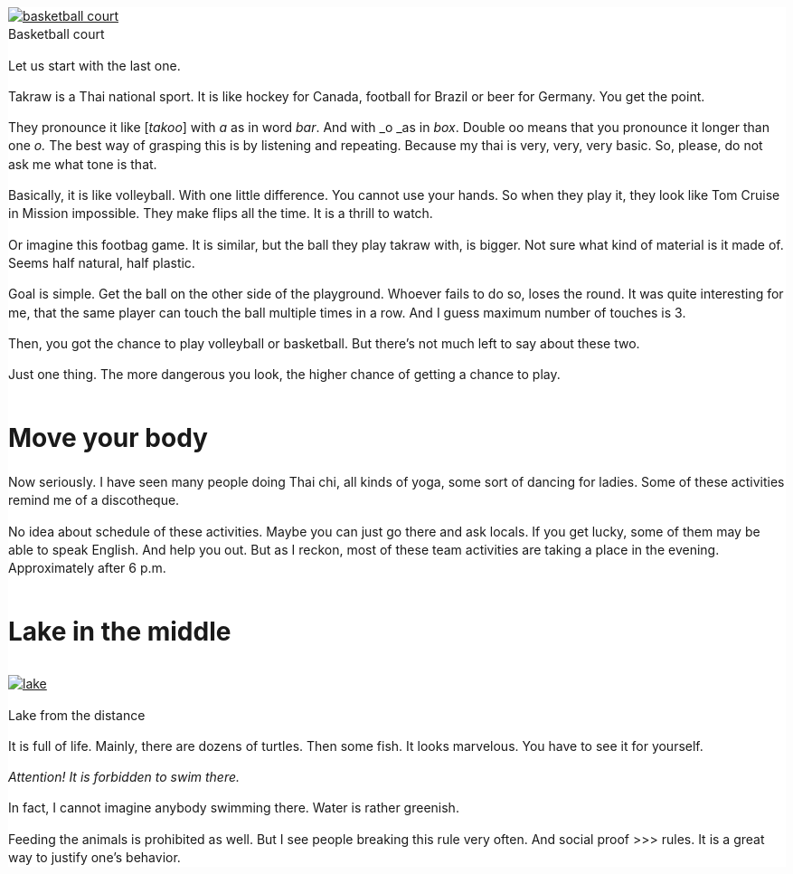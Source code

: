   <div class='gallery-icon landscape'>
    <a href='http://vili.am/wp-content/uploads/2018/01/benchasiri-park009.jpg'><img width="150" height="150" src="http://vili.am/wp-content/uploads/2018/01/benchasiri-park009-150x150.jpg" class="attachment-thumbnail size-thumbnail" alt="basketball court" aria-describedby="gallery-5-342" /></a>
  </div><figcaption class='wp-caption-text gallery-caption' id='gallery-5-342'> Basketball court </figcaption></figure>
</div>

Let us start with the last one.

Takraw is a Thai national sport. It is like hockey for Canada, football for Brazil or beer for Germany. You get the point.

They pronounce it like [_takoo_] with _a_ as in word _bar_. And with _o _as in _box_. Double oo means that you pronounce it longer than one _o._ The best way of grasping this is by listening and repeating. Because my thai is very, very, very basic. So, please, do not ask me what tone is that.

Basically, it is like volleyball. With one little difference. You cannot use your hands. So when they play it, they look like Tom Cruise in Mission impossible. They make flips all the time. It is a thrill to watch.

Or imagine this footbag game. It is similar, but the ball they play takraw with, is bigger. Not sure what kind of material is it made of. Seems half natural, half plastic.

Goal is simple. Get the ball on the other side of the playground. Whoever fails to do so, loses the round. It was quite interesting for me, that the same player can touch the ball multiple times in a row. And I guess maximum number of touches is 3.

Then, you got the chance to play volleyball or basketball. But there&#8217;s not much left to say about these two.

Just one thing. The more dangerous you look, the higher chance of getting a chance to play.

# Move your body

Now seriously. I have seen many people doing Thai chi, all kinds of yoga, some sort of dancing for ladies. Some of these activities remind me of a discotheque.

No idea about schedule of these activities. Maybe you can just go there and ask locals. If you get lucky, some of them may be able to speak English. And help you out. But as I reckon, most of these team activities are taking a place in the evening. Approximately after 6 p.m.

# Lake in the middle<figure id="attachment_339" style="max-width: 290px" class="wp-caption alignleft">

[<img class="wp-image-339 size-medium" src="http://vili.am/wp-content/uploads/2018/01/benchasiri-park005-300x225.jpg" alt="lake" width="300" height="225" srcset="http://vili.am/wp-content/uploads/2018/01/benchasiri-park005-300x225.jpg 300w, http://vili.am/wp-content/uploads/2018/01/benchasiri-park005-768x576.jpg 768w, http://vili.am/wp-content/uploads/2018/01/benchasiri-park005.jpg 1024w" sizes="(max-width: 300px) 100vw, 300px" />](http://vili.am/wp-content/uploads/2018/01/benchasiri-park005.jpg)<figcaption class="wp-caption-text">Lake from the distance</figcaption></figure> 

It is full of life. Mainly, there are dozens of turtles. Then some fish. It looks marvelous. You have to see it for yourself.

_Attention! It is forbidden to swim there._

In fact, I cannot imagine anybody swimming there. Water is rather greenish.

Feeding the animals is prohibited as well. But I see people breaking this rule very often. And social proof >>> rules. It is a great way to justify one&#8217;s behavior.
